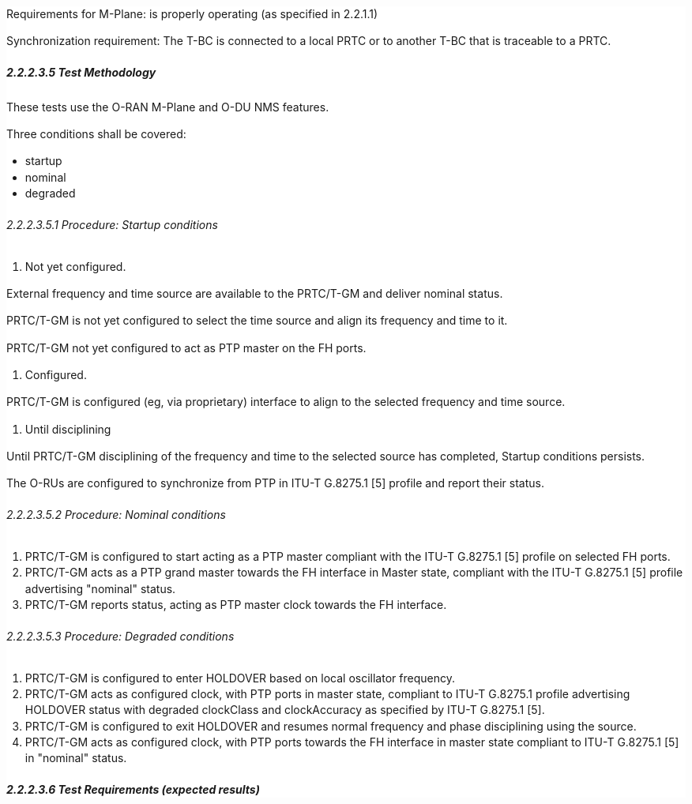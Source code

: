 Requirements for M-Plane: is properly operating (as specified in 2.2.1.1)

Synchronization requirement: The T-BC is connected to a local PRTC or to another T-BC that is traceable to a PRTC.

##### 2.2.2.3.5 Test Methodology

These tests use the O-RAN M-Plane and O-DU NMS features.

Three conditions shall be covered:

* startup
* nominal
* degraded

###### 2.2.2.3.5.1 Procedure: Startup conditions

1. Not yet configured.

External frequency and time source are available to the PRTC/T-GM and deliver nominal status.

PRTC/T-GM is not yet configured to select the time source and align its frequency and time to it.

PRTC/T-GM not yet configured to act as PTP master on the FH ports.

1. Configured.

PRTC/T-GM is configured (eg, via proprietary) interface to align to the selected frequency and time source.

1. Until disciplining

Until PRTC/T-GM disciplining of the frequency and time to the selected source has completed, Startup conditions persists.

The O-RUs are configured to synchronize from PTP in ITU-T G.8275.1 [5] profile and report their status.

###### 2.2.2.3.5.2 Procedure: Nominal conditions

1. PRTC/T-GM is configured to start acting as a PTP master compliant with the ITU-T G.8275.1 [5] profile on selected FH ports.
2. PRTC/T-GM acts as a PTP grand master towards the FH interface in Master state, compliant with the ITU-T G.8275.1 [5] profile advertising "nominal" status.
3. PRTC/T-GM reports status, acting as PTP master clock towards the FH interface.

###### 2.2.2.3.5.3 Procedure: Degraded conditions

1. PRTC/T-GM is configured to enter HOLDOVER based on local oscillator frequency.
2. PRTC/T-GM acts as configured clock, with PTP ports in master state, compliant to ITU-T G.8275.1 profile advertising HOLDOVER status with degraded clockClass and clockAccuracy as specified by ITU-T G.8275.1 [5].
3. PRTC/T-GM is configured to exit HOLDOVER and resumes normal frequency and phase disciplining using the source.
4. PRTC/T-GM acts as configured clock, with PTP ports towards the FH interface in master state compliant to ITU-T G.8275.1 [5] in "nominal" status.

##### 2.2.2.3.6 Test Requirements (expected results)
